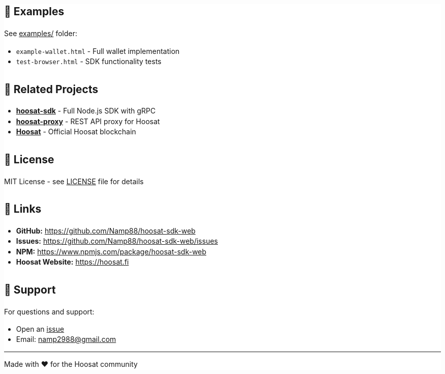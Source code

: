 ## 📖 Examples

See [examples/](https://github.com/Namp88/hoosat-sdk-web/tree/main/examples) folder:
- `example-wallet.html` - Full wallet implementation
- `test-browser.html` - SDK functionality tests

## 🤝 Related Projects

- **[hoosat-sdk](https://www.npmjs.com/package/hoosat-sdk)** - Full Node.js SDK with gRPC
- **[hoosat-proxy](https://github.com/Namp88/hoosat-proxy)** - REST API proxy for Hoosat
- **[Hoosat](https://hoosat.fi)** - Official Hoosat blockchain

## 📄 License

MIT License - see [LICENSE](LICENSE) file for details

## 🔗 Links

- **GitHub:** https://github.com/Namp88/hoosat-sdk-web
- **Issues:** https://github.com/Namp88/hoosat-sdk-web/issues
- **NPM:** https://www.npmjs.com/package/hoosat-sdk-web
- **Hoosat Website:** https://hoosat.fi

## 💬 Support

For questions and support:
- Open an [issue](https://github.com/Namp88/hoosat-sdk-web/issues)
- Email: namp2988@gmail.com

---

Made with ❤️ for the Hoosat community
